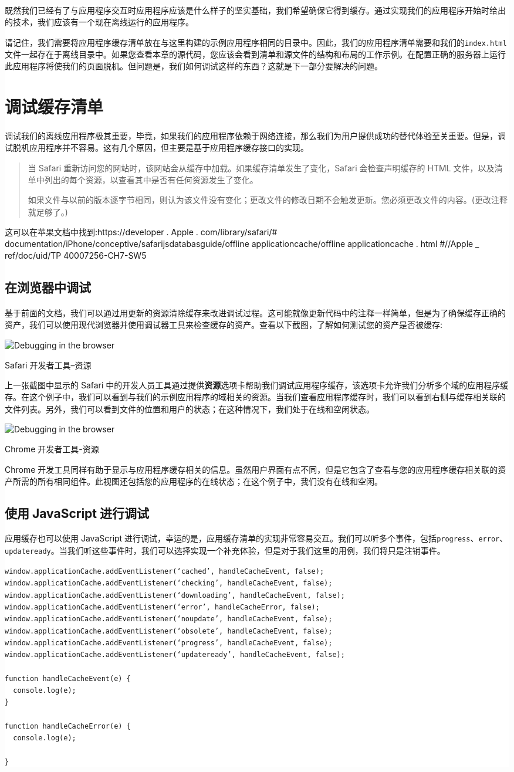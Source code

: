 既然我们已经有了与应用程序交互时应用程序应该是什么样子的坚实基础，我们希望确保它得到缓存。通过实现我们的应用程序开始时给出的技术，我们应该有一个现在离线运行的应用程序。

请记住，我们需要将应用程序缓存清单放在与这里构建的示例应用程序相同的目录中。因此，我们的应用程序清单需要和我们的`index.html`文件一起存在于离线目录中。如果您查看本章的源代码，您应该会看到清单和源文件的结构和布局的工作示例。在配置正确的服务器上运行此应用程序将使我们的页面脱机。但问题是，我们如何调试这样的东西？这就是下一部分要解决的问题。

# 调试缓存清单

调试我们的离线应用程序极其重要，毕竟，如果我们的应用程序依赖于网络连接，那么我们为用户提供成功的替代体验至关重要。但是，调试脱机应用程序并不容易。这有几个原因，但主要是基于应用程序缓存接口的实现。

> 当 Safari 重新访问您的网站时，该网站会从缓存中加载。如果缓存清单发生了变化，Safari 会检查声明缓存的 HTML 文件，以及清单中列出的每个资源，以查看其中是否有任何资源发生了变化。
> 
> 如果文件与以前的版本逐字节相同，则认为该文件没有变化；更改文件的修改日期不会触发更新。您必须更改文件的内容。(更改注释就足够了。)

这可以在苹果文档中找到:https://developer . Apple . com/library/safari/# documentation/iPhone/conceptive/safarijsdatabasguide/offline applicationcache/offline applicationcache . html #//Apple _ ref/doc/uid/TP 40007256-CH7-SW5

## 在浏览器中调试

基于前面的文档，我们可以通过用更新的资源清除缓存来改进调试过程。这可能就像更新代码中的注释一样简单，但是为了确保缓存正确的资产，我们可以使用现代浏览器并使用调试器工具来检查缓存的资产。查看以下截图，了解如何测试您的资产是否被缓存:

![Debugging in the browser](graphics/1024OT_08_02.jpg)

Safari 开发者工具–资源

上一张截图中显示的 Safari 中的开发人员工具通过提供**资源**选项卡帮助我们调试应用程序缓存，该选项卡允许我们分析多个域的应用程序缓存。在这个例子中，我们可以看到与我们的示例应用程序的域相关的资源。当我们查看应用程序缓存时，我们可以看到右侧与缓存相关联的文件列表。另外，我们可以看到文件的位置和用户的状态；在这种情况下，我们处于在线和空闲状态。

![Debugging in the browser](graphics/1024OT_08_03.jpg)

Chrome 开发者工具-资源

Chrome 开发工具同样有助于显示与应用程序缓存相关的信息。虽然用户界面有点不同，但是它包含了查看与您的应用程序缓存相关联的资产所需的所有相同组件。此视图还包括您的应用程序的在线状态；在这个例子中，我们没有在线和空闲。

## 使用 JavaScript 进行调试

应用缓存也可以使用 JavaScript 进行调试，幸运的是，应用缓存清单的实现非常容易交互。我们可以听多个事件，包括`progress`、`error`、`updateready`。当我们听这些事件时，我们可以选择实现一个补充体验，但是对于我们这里的用例，我们将只是注销事件。

```
window.applicationCache.addEventListener(‘cached’, handleCacheEvent, false);
window.applicationCache.addEventListener(‘checking’, handleCacheEvent, false);
window.applicationCache.addEventListener(‘downloading’, handleCacheEvent, false);
window.applicationCache.addEventListener(‘error’, handleCacheError, false);
window.applicationCache.addEventListener(‘noupdate’, handleCacheEvent, false);
window.applicationCache.addEventListener(‘obsolete’, handleCacheEvent, false);
window.applicationCache.addEventListener(‘progress’, handleCacheEvent, false);
window.applicationCache.addEventListener(‘updateready’, handleCacheEvent, false);

function handleCacheEvent(e) {
  console.log(e);
}

function handleCacheError(e) {
  console.log(e);

}
```
